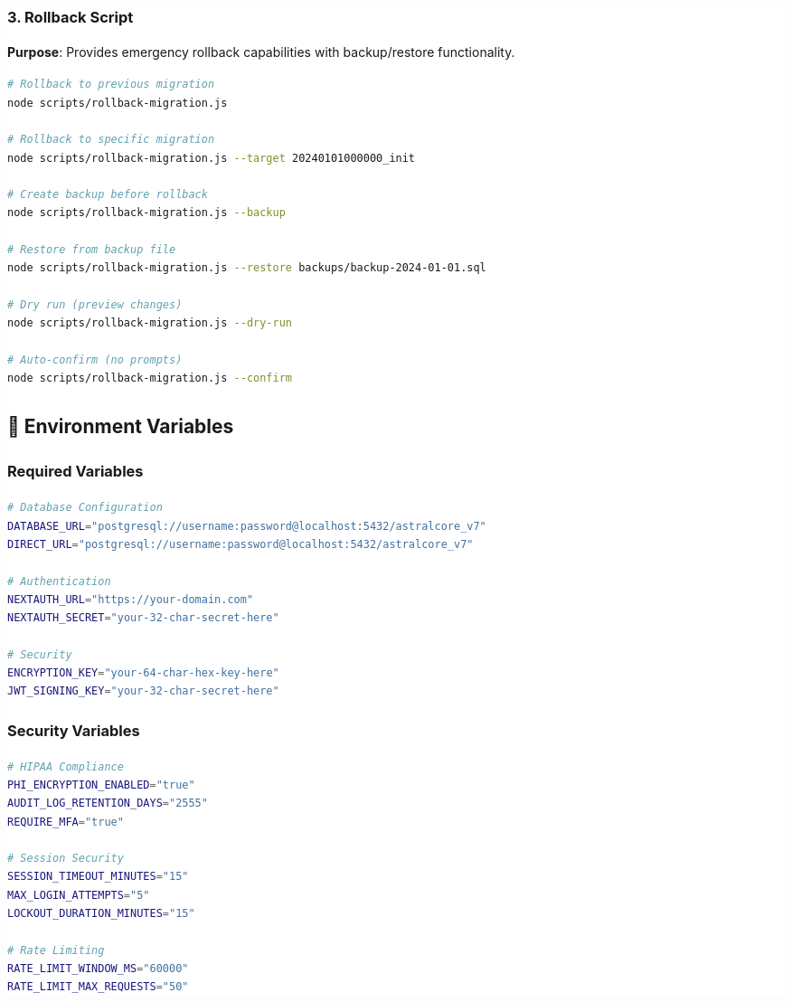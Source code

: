 ### 3. Rollback Script

**Purpose**: Provides emergency rollback capabilities with backup/restore functionality.

```bash
# Rollback to previous migration
node scripts/rollback-migration.js

# Rollback to specific migration
node scripts/rollback-migration.js --target 20240101000000_init

# Create backup before rollback
node scripts/rollback-migration.js --backup

# Restore from backup file
node scripts/rollback-migration.js --restore backups/backup-2024-01-01.sql

# Dry run (preview changes)
node scripts/rollback-migration.js --dry-run

# Auto-confirm (no prompts)
node scripts/rollback-migration.js --confirm
```

## 📝 Environment Variables

### Required Variables

```bash
# Database Configuration
DATABASE_URL="postgresql://username:password@localhost:5432/astralcore_v7"
DIRECT_URL="postgresql://username:password@localhost:5432/astralcore_v7"

# Authentication
NEXTAUTH_URL="https://your-domain.com"
NEXTAUTH_SECRET="your-32-char-secret-here"

# Security
ENCRYPTION_KEY="your-64-char-hex-key-here"
JWT_SIGNING_KEY="your-32-char-secret-here"
```

### Security Variables

```bash
# HIPAA Compliance
PHI_ENCRYPTION_ENABLED="true"
AUDIT_LOG_RETENTION_DAYS="2555"
REQUIRE_MFA="true"

# Session Security
SESSION_TIMEOUT_MINUTES="15"
MAX_LOGIN_ATTEMPTS="5"
LOCKOUT_DURATION_MINUTES="15"

# Rate Limiting
RATE_LIMIT_WINDOW_MS="60000"
RATE_LIMIT_MAX_REQUESTS="50"
```
